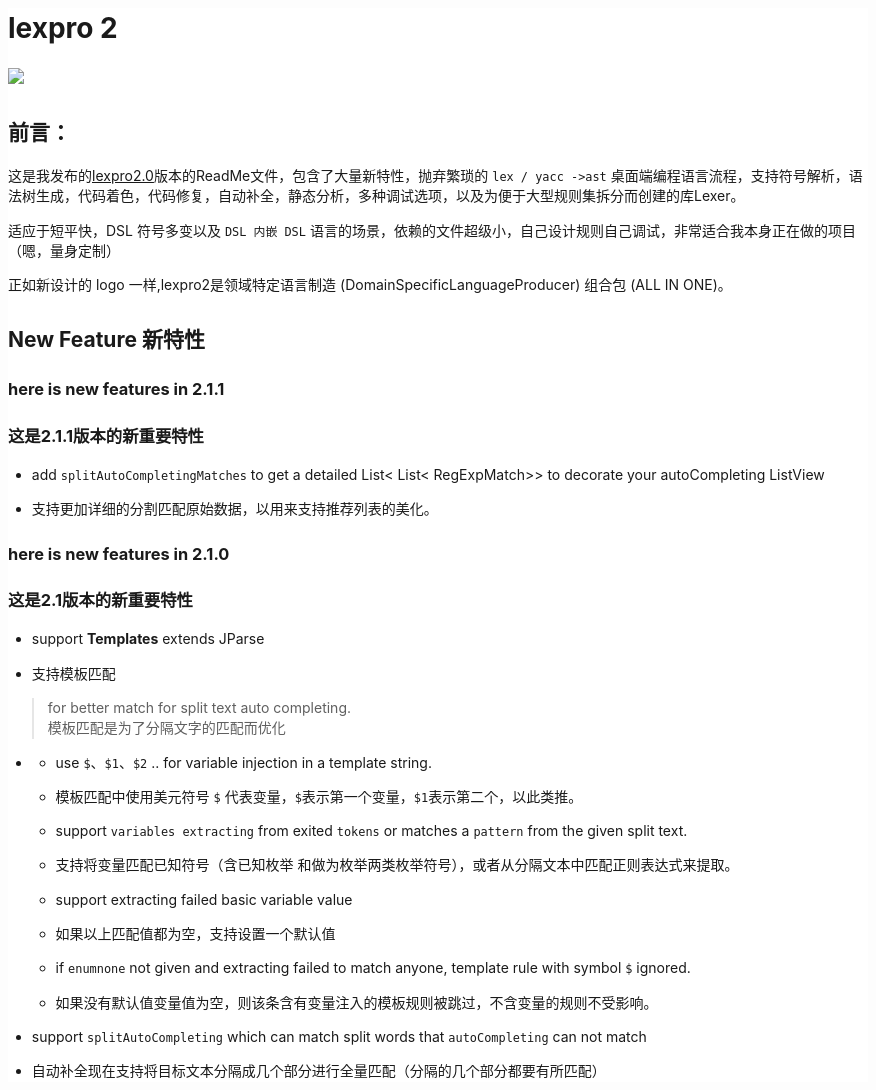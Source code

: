 # lexpro 2
[<img src="https://pic1.zhimg.com/v2-1570b618531c9b0bcf6d273d5fe88cfa_1440w.jpg" width="800"/>](https://zhuanlan.zhihu.com/p/356951579)

## 前言：

这是我发布的[lexpro2.0](https://pub.dev/packages/lexpro)版本的ReadMe文件，包含了大量新特性，抛弃繁琐的 `lex / yacc ->ast` 桌面端编程语言流程，支持符号解析，语法树生成，代码着色，代码修复，自动补全，静态分析，多种调试选项，以及为便于大型规则集拆分而创建的库Lexer。

适应于短平快，DSL 符号多变以及 `DSL 内嵌 DSL` 语言的场景，依赖的文件超级小，自己设计规则自己调试，非常适合我本身正在做的项目（嗯，量身定制）

正如新设计的 logo 一样,lexpro2是领域特定语言制造 (DomainSpecificLanguageProducer) 组合包 (ALL IN ONE)。

## New Feature 新特性

### here is new features in 2.1.1
### 这是2.1.1版本的新重要特性

* add `splitAutoCompletingMatches` to get a detailed List< List< RegExpMatch>> to decorate your autoCompleting ListView

* 支持更加详细的分割匹配原始数据，以用来支持推荐列表的美化。

### here is new features in 2.1.0
### 这是2.1版本的新重要特性

* support **Templates** extends JParse

* 支持模板匹配
    
> for better match for split text auto completing.  
> 模板匹配是为了分隔文字的匹配而优化
  
  *
    - use `$`、`$1`、`$2` .. for variable injection in a template string.
    
    - 模板匹配中使用美元符号 `$` 代表变量，`$`表示第一个变量，`$1`表示第二个，以此类推。
    
    - support `variables extracting` from exited `tokens` or matches a `pattern` from the given split text.

    - 支持将变量匹配已知符号（含已知枚举 和做为枚举两类枚举符号），或者从分隔文本中匹配正则表达式来提取。
  
    - support extracting failed basic variable value

    - 如果以上匹配值都为空，支持设置一个默认值
    
    - if `enumnone` not given and extracting failed to match anyone, template rule with symbol `$` ignored.

    - 如果没有默认值变量值为空，则该条含有变量注入的模板规则被跳过，不含变量的规则不受影响。

* support `splitAutoCompleting` which can match split words that `autoCompleting` can not match
    
* 自动补全现在支持将目标文本分隔成几个部分进行全量匹配（分隔的几个部分都要有所匹配）
